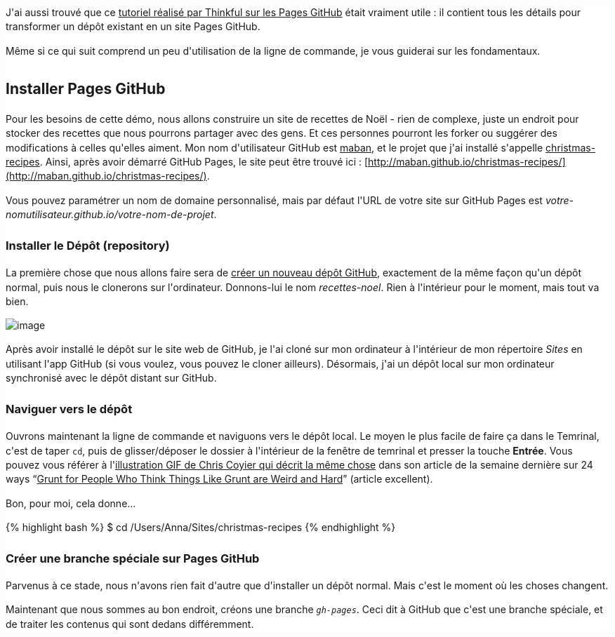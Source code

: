 J'ai aussi trouvé que ce [tutoriel réalisé par Thinkful sur les Pages GitHub](http://www.thinkful.com/learn/a-guide-to-using-github-pages/) était vraiment utile : il contient tous les détails pour transformer un dépôt existant en un site Pages GitHub.

Même si ce qui suit comprend un peu d'utilisation de la ligne de commande, je vous guiderai sur les fondamentaux.

## Installer Pages GitHub

Pour les besoins de cette démo, nous allons construire un site de recettes de Noël - rien de complexe, juste un endroit pour stocker des recettes que nous pourrons partager avec des gens. Et ces personnes pourront les forker ou suggérer des modifications à celles qu'elles aiment. Mon nom d'utilisateur GitHub est [maban](http://maban.co.uk), et le projet que j'ai installé s'appelle 
[christmas-recipes](https://github.com/maban/christmas-recipes). Ainsi, après avoir démarré GitHub Pages, le site peut être trouvé ici : [http://maban.github.io/christmas-recipes/](http://maban.github.io/christmas-recipes/).

Vous pouvez paramétrer un nom de domaine personnalisé, mais par défaut l'URL de votre site sur GitHub Pages est *votre-nomutilisateur.github.io/votre-nom-de-projet*.

### Installer le Dépôt (repository)

La première chose que nous allons faire sera de [créer un nouveau dépôt GitHub](/2013/12/16/creer_un_repo_GitHub/), exactement de la même façon qu'un dépôt normal, puis nous le clonerons sur l'ordinateur. Donnons-lui le nom *recettes-noel*. Rien à l'intérieur pour le moment, mais tout va bien.

![image](http://media.24ways.org/2013/debenham/new-repo.jpg "Voici une impression écran d'un nouveau dépôt utilisant le site web GitHub ")

Après avoir installé le dépôt sur le site web de GitHub, je l'ai cloné sur mon ordinateur à l'intérieur de mon répertoire *Sites* en utilisant l'app GitHub (si vous voulez, vous pouvez le cloner ailleurs). Désormais, j'ai un dépôt local sur mon ordinateur synchronisé avec le dépôt distant sur GitHub.

### Naviguer vers le dépôt

Ouvrons maintenant la ligne de commande et naviguons vers le dépôt local. Le moyen le plus facile de faire ça dans le Temrinal, c'est de taper `cd`, puis de glisser/déposer le dossier à l'intérieur de la fenêtre de temrinal et presser la touche **Entrée**. Vous pouvez vous référer à l'[illustration GIF de Chris Coyier qui décrit la même chose](http://media.24ways.org/2013/coyier/drag-folder.gif) dans son article de la semaine dernière sur 24 ways “[Grunt for People Who Think Things Like Grunt are Weird and Hard](http://24ways.org/2013/grunt-is-not-weird-and-hard/)” (article excellent).

Bon, pour moi, cela donne…

{% highlight bash %}
$ cd /Users/Anna/Sites/christmas-recipes 
{% endhighlight %}

### Créer une branche spéciale sur Pages GitHub

Parvenus à ce stade, nous n'avons rien fait d'autre que d'installer un dépôt normal. Mais c'est le moment où les choses changent.

Maintenant que nous sommes au bon endroit, créons une branche *`gh-pages`*. Ceci dit à GitHub que c'est une branche spéciale, et de traiter les contenus qui sont dedans différemment.
